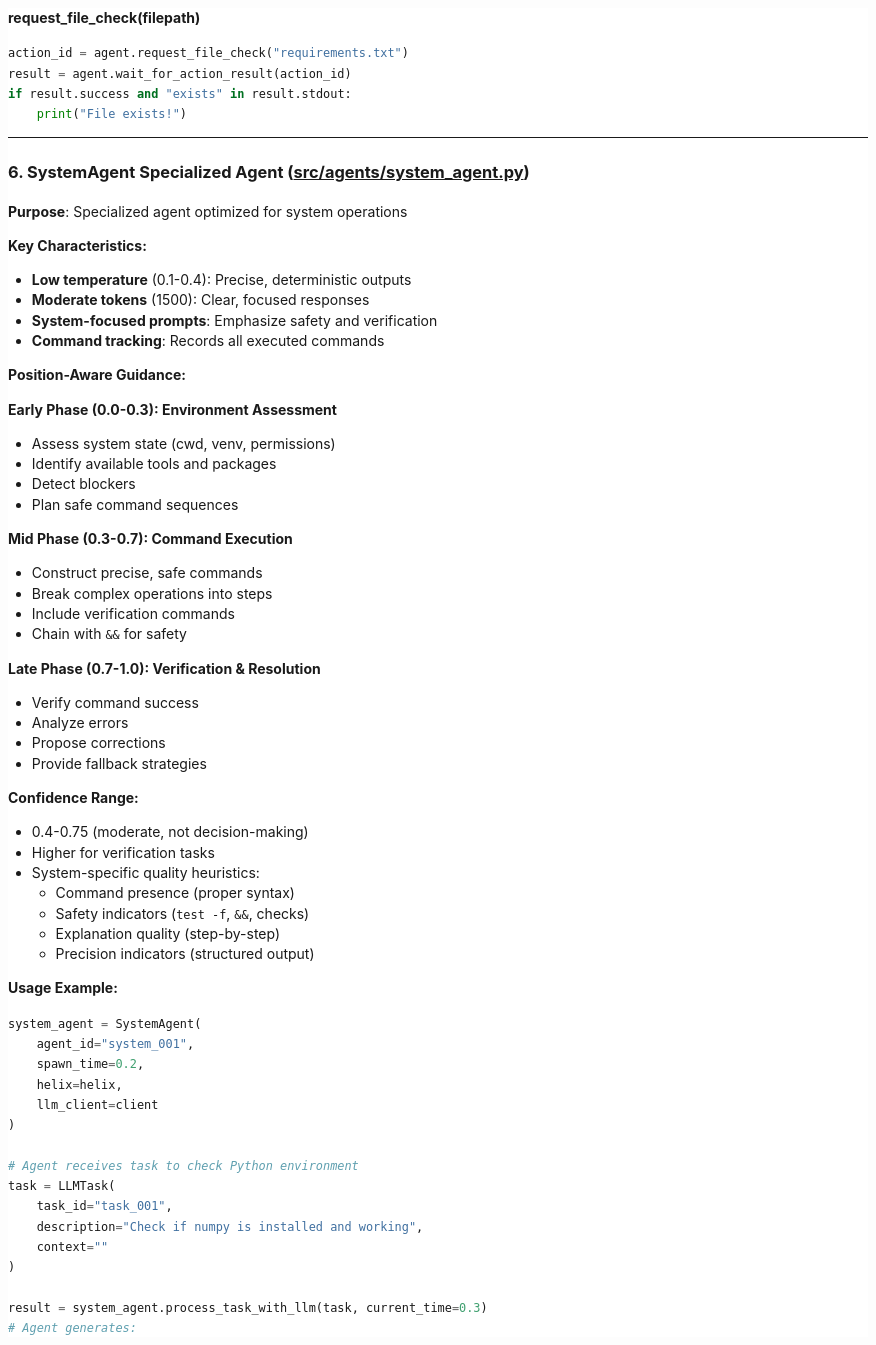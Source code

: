 **request_file_check(filepath)**
```python
action_id = agent.request_file_check("requirements.txt")
result = agent.wait_for_action_result(action_id)
if result.success and "exists" in result.stdout:
    print("File exists!")
```

---

### 6. SystemAgent Specialized Agent ([src/agents/system_agent.py](src/agents/system_agent.py))

**Purpose**: Specialized agent optimized for system operations

**Key Characteristics:**
- **Low temperature** (0.1-0.4): Precise, deterministic outputs
- **Moderate tokens** (1500): Clear, focused responses
- **System-focused prompts**: Emphasize safety and verification
- **Command tracking**: Records all executed commands

**Position-Aware Guidance:**

**Early Phase (0.0-0.3): Environment Assessment**
- Assess system state (cwd, venv, permissions)
- Identify available tools and packages
- Detect blockers
- Plan safe command sequences

**Mid Phase (0.3-0.7): Command Execution**
- Construct precise, safe commands
- Break complex operations into steps
- Include verification commands
- Chain with `&&` for safety

**Late Phase (0.7-1.0): Verification & Resolution**
- Verify command success
- Analyze errors
- Propose corrections
- Provide fallback strategies

**Confidence Range:**
- 0.4-0.75 (moderate, not decision-making)
- Higher for verification tasks
- System-specific quality heuristics:
  - Command presence (proper syntax)
  - Safety indicators (`test -f`, `&&`, checks)
  - Explanation quality (step-by-step)
  - Precision indicators (structured output)

**Usage Example:**
```python
system_agent = SystemAgent(
    agent_id="system_001",
    spawn_time=0.2,
    helix=helix,
    llm_client=client
)

# Agent receives task to check Python environment
task = LLMTask(
    task_id="task_001",
    description="Check if numpy is installed and working",
    context=""
)

result = system_agent.process_task_with_llm(task, current_time=0.3)
# Agent generates:
```